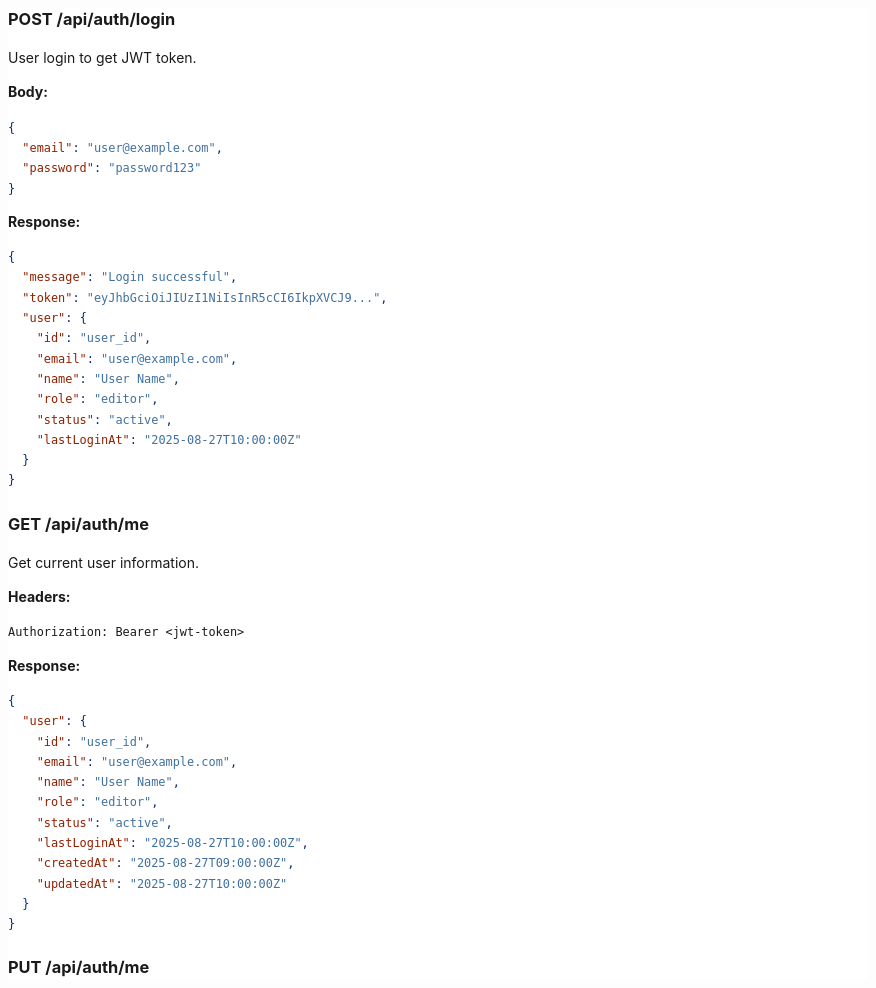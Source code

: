 ### POST /api/auth/login

User login to get JWT token.

**Body:**
```json
{
  "email": "user@example.com",
  "password": "password123"
}
```

**Response:**
```json
{
  "message": "Login successful",
  "token": "eyJhbGciOiJIUzI1NiIsInR5cCI6IkpXVCJ9...",
  "user": {
    "id": "user_id",
    "email": "user@example.com",
    "name": "User Name",
    "role": "editor",
    "status": "active",
    "lastLoginAt": "2025-08-27T10:00:00Z"
  }
}
```

### GET /api/auth/me

Get current user information.

**Headers:**
```
Authorization: Bearer <jwt-token>
```

**Response:**
```json
{
  "user": {
    "id": "user_id",
    "email": "user@example.com",
    "name": "User Name",
    "role": "editor",
    "status": "active",
    "lastLoginAt": "2025-08-27T10:00:00Z",
    "createdAt": "2025-08-27T09:00:00Z",
    "updatedAt": "2025-08-27T10:00:00Z"
  }
}
```

### PUT /api/auth/me
